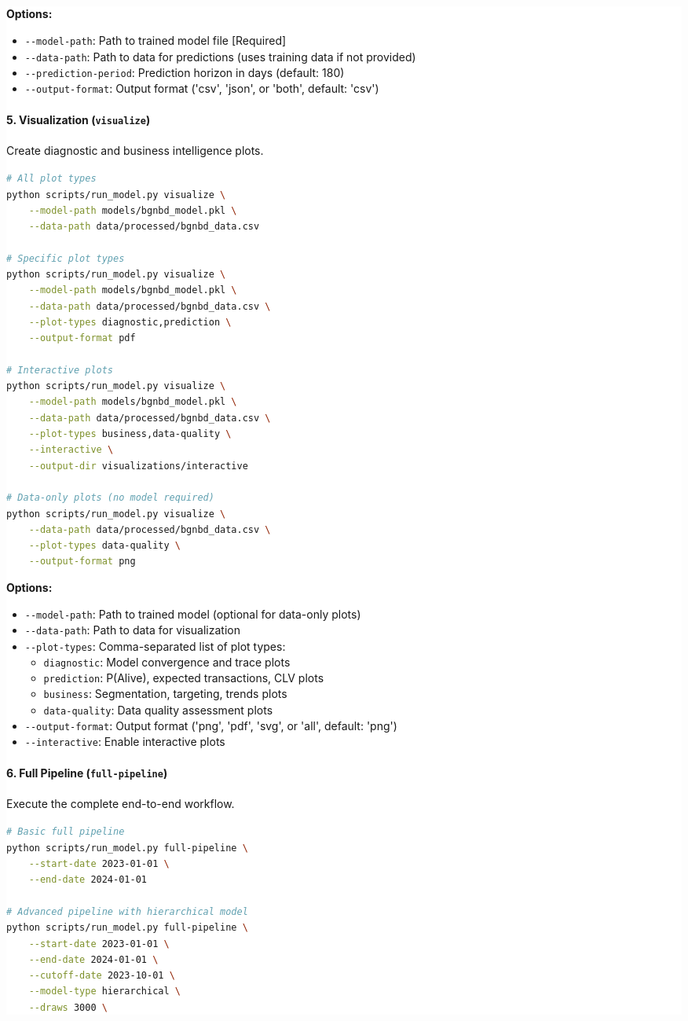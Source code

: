 **Options:**
- `--model-path`: Path to trained model file [Required]
- `--data-path`: Path to data for predictions (uses training data if not provided)
- `--prediction-period`: Prediction horizon in days (default: 180)
- `--output-format`: Output format ('csv', 'json', or 'both', default: 'csv')

#### 5. Visualization (`visualize`)

Create diagnostic and business intelligence plots.

```bash
# All plot types
python scripts/run_model.py visualize \
    --model-path models/bgnbd_model.pkl \
    --data-path data/processed/bgnbd_data.csv

# Specific plot types
python scripts/run_model.py visualize \
    --model-path models/bgnbd_model.pkl \
    --data-path data/processed/bgnbd_data.csv \
    --plot-types diagnostic,prediction \
    --output-format pdf

# Interactive plots
python scripts/run_model.py visualize \
    --model-path models/bgnbd_model.pkl \
    --data-path data/processed/bgnbd_data.csv \
    --plot-types business,data-quality \
    --interactive \
    --output-dir visualizations/interactive

# Data-only plots (no model required)
python scripts/run_model.py visualize \
    --data-path data/processed/bgnbd_data.csv \
    --plot-types data-quality \
    --output-format png
```

**Options:**
- `--model-path`: Path to trained model (optional for data-only plots)
- `--data-path`: Path to data for visualization
- `--plot-types`: Comma-separated list of plot types:
  - `diagnostic`: Model convergence and trace plots
  - `prediction`: P(Alive), expected transactions, CLV plots
  - `business`: Segmentation, targeting, trends plots
  - `data-quality`: Data quality assessment plots
- `--output-format`: Output format ('png', 'pdf', 'svg', or 'all', default: 'png')
- `--interactive`: Enable interactive plots

#### 6. Full Pipeline (`full-pipeline`)

Execute the complete end-to-end workflow.

```bash
# Basic full pipeline
python scripts/run_model.py full-pipeline \
    --start-date 2023-01-01 \
    --end-date 2024-01-01

# Advanced pipeline with hierarchical model
python scripts/run_model.py full-pipeline \
    --start-date 2023-01-01 \
    --end-date 2024-01-01 \
    --cutoff-date 2023-10-01 \
    --model-type hierarchical \
    --draws 3000 \
```